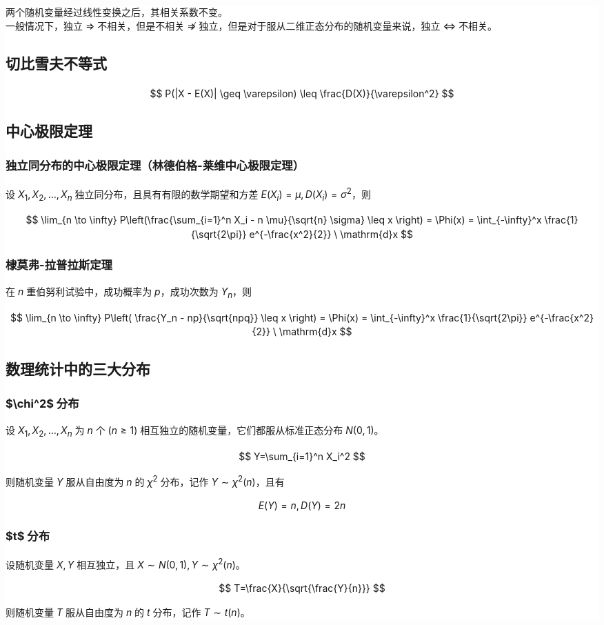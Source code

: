 两个随机变量经过线性变换之后，其相关系数不变。\
一般情况下，独立 $\Rightarrow$ 不相关，但是不相关 $\nRightarrow$ 独立，但是对于服从二维正态分布的随机变量来说，独立 $\Leftrightarrow$ 不相关。

## 切比雪夫不等式

$$
P(|X - E(X)| \geq \varepsilon) \leq \frac{D(X)}{\varepsilon^2}
$$

## 中心极限定理

### 独立同分布的中心极限定理（林德伯格-莱维中心极限定理）

设 $X_1,X_2,\dots,X_n$ 独立同分布，且具有有限的数学期望和方差 $E(X_i)=\mu,D(X_i)=\sigma^2$，则

$$
\lim_{n \to \infty} P\left(\frac{\sum_{i=1}^n X_i - n \mu}{\sqrt{n} \sigma} \leq x \right) = \Phi(x) = \int_{-\infty}^x \frac{1}{\sqrt{2\pi}} e^{-\frac{x^2}{2}} \ \mathrm{d}x
$$

### 棣莫弗-拉普拉斯定理

在 $n$ 重伯努利试验中，成功概率为 $p$，成功次数为 $Y_n$，则

$$
\lim_{n \to \infty} P\left( \frac{Y_n - np}{\sqrt{npq}} \leq x \right) = \Phi(x) = \int_{-\infty}^x \frac{1}{\sqrt{2\pi}} e^{-\frac{x^2}{2}} \ \mathrm{d}x
$$

## 数理统计中的三大分布

### \$\chi^2\$ 分布

设 $X_1,X_2,\dots,X_n$ 为 $n$ 个 $(n\geq1)$ 相互独立的随机变量，它们都服从标准正态分布 $N(0,1)$。

$$
Y=\sum_{i=1}^n X_i^2
$$

则随机变量 $Y$ 服从自由度为 $n$ 的 $\chi^2$ 分布，记作 $Y\sim\chi^2(n)$，且有

$$
E(Y)=n,D(Y)=2n
$$

### \$t\$ 分布

设随机变量 $X,Y$ 相互独立，且 $X\sim N(0,1),Y\sim\chi^2(n)$。

$$
T=\frac{X}{\sqrt{\frac{Y}{n}}}
$$

则随机变量 $T$ 服从自由度为 $n$ 的 $t$ 分布，记作 $T\sim t(n)$。
